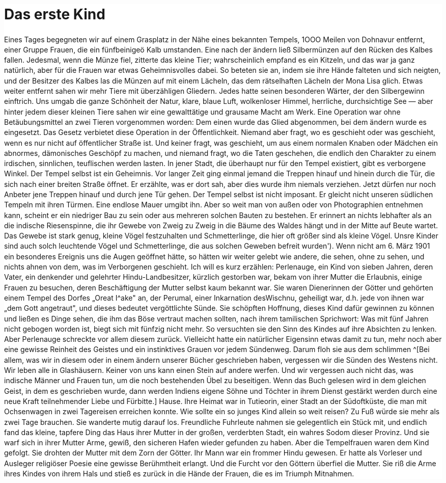 
Das erste Kind
============

Eines Tages begegneten wir auf einem Grasplatz in der Nähe eines bekannten Tempels, 1OOO Meilen von Dohnavur entfernt, einer Gruppe Frauen, die ein fünfbeinigeö Kalb umstanden. Eine nach der ändern ließ Silbermünzen auf den Rücken des Kalbes fallen. Jedesmal, wenn die Münze fiel, zitterte das kleine Tier; wahrscheinlich empfand es ein Kitzeln, und das war ja ganz natürlich, aber für die Frauen war etwas Geheimnisvolles dabei. So beteten sie an, indem sie ihre Hände falteten und sich neigten, und der Besitzer des Kalbes las die Münzen auf mit einem Lächeln, das dem rätselhaften Lächeln der Mona Lisa glich.
Etwas weiter entfernt sahen wir mehr Tiere mit überzähligen Gliedern. Jedes hatte seinen besonderen Wärter, der den Silbergewinn einftrich.
Uns umgab die ganze Schönheit der Natur, klare, blaue Luft, wolkenloser Himmel, herrliche, durchsichtige See — aber hinter jedem dieser kleinen Tiere sahen wir eine gewalttätige und grausame Macht am Werk. Eine Operation war ohne Betäubungsmittel an zwei Tieren vorgenommen worden: Dem einen wurde das Glied abgenommen, bei dem ändern wurde es eingesetzt. Das Gesetz verbietet diese Operation in der Öffentlichkeit. Niemand aber fragt, wo es geschieht oder was geschieht, wenn es nur nicht auf öffentlicher Straße ist.
Und keiner fragt, was geschieht, um aus einem normalen Knaben oder Mädchen ein abnormes, dämonisches Geschöpf zu machen, und niemand fragt, wo die Taten geschehen, die endlich den Charakter zu einem irdischen, sinnlichen, teuflischen werden lasten.
In jener Stadt, die überhaupt nur für den Tempel existiert, gibt es verborgene Winkel. Der Tempel selbst ist ein Geheimnis. Vor langer Zeit ging einmal jemand die Treppen hinauf und hinein durch die Tür, die sich nach einer breiten Straße öffnet. Er erzählte, was er dort sah, aber dies wurde ihm niemals verziehen. Jetzt dürfen nur noch Anbeter jene Treppen hinauf und durch jene Tür gehen.
Der Tempel selbst ist nicht imposant. Er gleicht nicht unseren südlichen Tempeln mit ihren Türmen. Eine endlose Mauer umgibt ihn. Aber so weit man von außen oder von Photographien entnehmen kann, scheint er ein niedriger Bau zu sein oder aus mehreren solchen Bauten zu bestehen. Er erinnert an nichts lebhafter als an die indische Riesenspinne, die ihr Gewebe von Zweig zu Zweig in die Bäume des Waldes hängt und in der Mitte auf Beute wartet. Das Gewebe ist stark genug, kleine Vögel festzuhalten und Schmetterlinge, die hier oft größer sind als kleine Vögel. Unsre Kinder sind auch solch leuchtende Vögel und Schmetterlinge, die aus solchen Geweben befreit wurden').
Wenn nicht am 6. März 1901 ein besonderes Ereignis uns die Augen geöffnet hätte, so hätten wir weiter gelebt wie andere, die sehen, ohne zu sehen, und nichts ahnen von dem, was im Verborgenen geschieht. Ich will es kurz erzählen:
Perlenauge, ein Kind von sieben Jahren, deren Vater, ein denkender und gelehrter Hindu-Landbesitzer, kürzlich gestorben war, bekam von ihrer Mutter die Erlaubnis, einige Frauen zu besuchen, deren Beschäftigung der Mutter selbst kaum bekannt war. Sie waren Dienerinnen der Götter und gehörten einem Tempel des Dorfes „Oreat I^ake" an, der Perumal, einer Inkarnation desWischnu, geheiligt war, d.h. jede von ihnen war „dem Gott angetraut", und dieses bedeutet vergöttlichte Sünde. Sie schöpften Hoffnung, dieses Kind dafür gewinnen zu können und ließen es Dinge sehen, die ihm das Böse vertraut machen sollten, nach ihrem tamilischen Sprichwort: Was mit fünf Jahren nicht gebogen worden ist, biegt sich mit fünfzig nicht mehr. So versuchten sie den Sinn des Kindes auf ihre Absichten zu lenken. Aber Perlenauge schreckte vor allem diesem zurück. Vielleicht hatte ein natürlicher Eigensinn etwas damit zu tun, mehr noch aber eine gewisse Reinheit des Geistes und ein instinktives Grauen vor jedem Sündenweg. Darum floh sie aus dem schlimmen ^[Bei allem, was wir in diesem oder in einem ändern unserer Bücher geschrieben haben, vergessen wir die Sünden des Westens nicht. Wir leben alle in Glashäusern. Keiner von uns kann einen Stein auf andere werfen. Und wir vergessen auch nicht das, was indische Männer und Frauen tun, um die noch bestehenden Übel zu beseitigen. Wenn das Buch gelesen wird in dem gleichen Geist, in dem es geschrieben wurde, dann werden Indiens eigene Söhne und Töchter in ihrem Dienst gestärkt werden durch eine neue Kraft teilnehmender Liebe und Fürbitte.] Hause. Ihre Heimat war in Tutieorin, einer Stadt an der Südoftküste, die man mit Ochsenwagen in zwei Tagereisen erreichen konnte. Wie sollte ein so junges Kind allein so weit reisen? Zu Fuß würde sie mehr als zwei Tage brauchen. Sie wanderte mutig darauf los. Freundliche Fuhrleute nahmen sie gelegentlich ein Stück mit, und endlich fand das kleine, tapfere Ding das Haus ihrer Mutter in der großen, verderbten Stadt, ein wahres Sodom dieser Provinz. Und sie warf sich in ihrer Mutter Arme, gewiß, den sicheren Hafen wieder gefunden zu haben.
Aber die Tempelfrauen waren dem Kind gefolgt. Sie drohten der Mutter mit dem Zorn der Götter. Ihr Mann war ein frommer Hindu gewesen. Er hatte als Vorleser und Ausleger religiöser Poesie eine gewisse Berühmtheit erlangt. Und die Furcht vor den Göttern überfiel die Mutter. Sie riß die Arme ihres Kindes von ihrem Hals und stieß es zurück in die Hände der Frauen, die es im Triumph Mitnahmen.